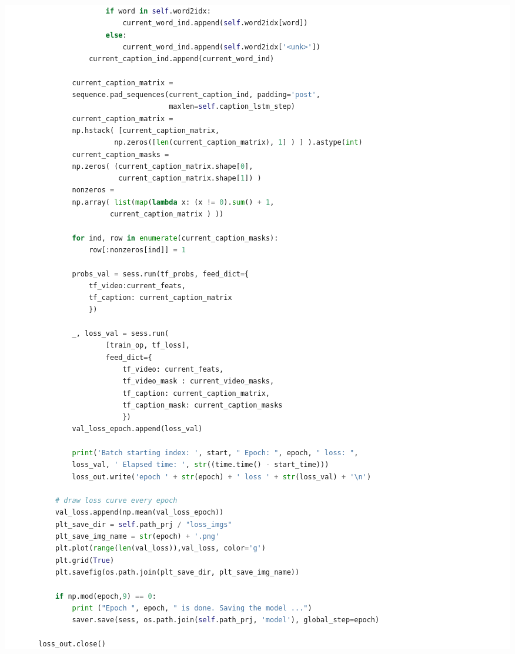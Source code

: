 ```py
                        if word in self.word2idx:
                            current_word_ind.append(self.word2idx[word])
                        else:
                            current_word_ind.append(self.word2idx['<unk>'])
                    current_caption_ind.append(current_word_ind)

                current_caption_matrix = 
                sequence.pad_sequences(current_caption_ind, padding='post', 
                                       maxlen=self.caption_lstm_step)
                current_caption_matrix = 
                np.hstack( [current_caption_matrix, 
                          np.zeros([len(current_caption_matrix), 1] ) ] ).astype(int)
                current_caption_masks =
                np.zeros( (current_caption_matrix.shape[0], 
                           current_caption_matrix.shape[1]) )
                nonzeros = 
                np.array( list(map(lambda x: (x != 0).sum() + 1, 
                         current_caption_matrix ) ))

                for ind, row in enumerate(current_caption_masks):
                    row[:nonzeros[ind]] = 1

                probs_val = sess.run(tf_probs, feed_dict={
                    tf_video:current_feats,
                    tf_caption: current_caption_matrix
                    })

                _, loss_val = sess.run(
                        [train_op, tf_loss],
                        feed_dict={
                            tf_video: current_feats,
                            tf_video_mask : current_video_masks,
                            tf_caption: current_caption_matrix,
                            tf_caption_mask: current_caption_masks
                            })
                val_loss_epoch.append(loss_val)

                print('Batch starting index: ', start, " Epoch: ", epoch, " loss: ", 
                loss_val, ' Elapsed time: ', str((time.time() - start_time)))
                loss_out.write('epoch ' + str(epoch) + ' loss ' + str(loss_val) + '\n')

            # draw loss curve every epoch
            val_loss.append(np.mean(val_loss_epoch))
            plt_save_dir = self.path_prj / "loss_imgs"
            plt_save_img_name = str(epoch) + '.png'
            plt.plot(range(len(val_loss)),val_loss, color='g')
            plt.grid(True)
            plt.savefig(os.path.join(plt_save_dir, plt_save_img_name))

            if np.mod(epoch,9) == 0:
                print ("Epoch ", epoch, " is done. Saving the model ...")
                saver.save(sess, os.path.join(self.path_prj, 'model'), global_step=epoch)

        loss_out.close()

```
